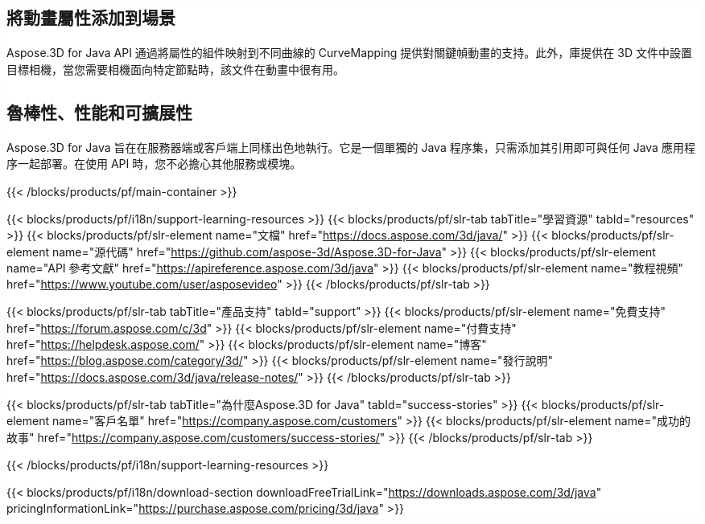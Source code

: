    <div class="col-lg-12">
    <h2 class="h2title">
     將動畫屬性添加到場景
    </h2>
    <p>
     Aspose.3D for Java API 通過將屬性的組件映射到不同曲線的 CurveMapping 提供對關鍵幀動畫的支持。此外，庫提供在 3D 文件中設置目標相機，當您需要相機面向特定節點時，該文件在動畫中很有用。
    </p>
   </div>
   <div class="col-lg-12">
    <h2 class="h2title">
     魯棒性、性能和可擴展性
    </h2>
    <p>
     Aspose.3D for Java 旨在在服務器端或客戶端上同樣出色地執行。它是一個單獨的 Java 程序集，只需添加其引用即可與任何 Java 應用程序一起部署。在使用 API 時，您不必擔心其他服務或模塊。
    </p>
   </div>
   
  </div>
 </div>
</div>


{{< /blocks/products/pf/main-container >}}


{{< blocks/products/pf/i18n/support-learning-resources >}}
{{< blocks/products/pf/slr-tab tabTitle="學習資源" tabId="resources" >}}
{{< blocks/products/pf/slr-element name="文檔" href="https://docs.aspose.com/3d/java/" >}}
{{< blocks/products/pf/slr-element name="源代碼" href="https://github.com/aspose-3d/Aspose.3D-for-Java" >}}
{{< blocks/products/pf/slr-element name="API 參考文獻" href="https://apireference.aspose.com/3d/java" >}}
{{< blocks/products/pf/slr-element name="教程視頻" href="https://www.youtube.com/user/asposevideo" >}}
{{< /blocks/products/pf/slr-tab >}}

{{< blocks/products/pf/slr-tab tabTitle="產品支持" tabId="support" >}}
{{< blocks/products/pf/slr-element name="免費支持" href="https://forum.aspose.com/c/3d" >}}
{{< blocks/products/pf/slr-element name="付費支持" href="https://helpdesk.aspose.com/" >}}
{{< blocks/products/pf/slr-element name="博客" href="https://blog.aspose.com/category/3d/" >}}
{{< blocks/products/pf/slr-element name="發行說明" href="https://docs.aspose.com/3d/java/release-notes/" >}}
{{< /blocks/products/pf/slr-tab >}}

{{< blocks/products/pf/slr-tab tabTitle="為什麼Aspose.3D for Java" tabId="success-stories" >}}
{{< blocks/products/pf/slr-element name="客戶名單" href="https://company.aspose.com/customers" >}}
{{< blocks/products/pf/slr-element name="成功的故事" href="https://company.aspose.com/customers/success-stories/" >}}
{{< /blocks/products/pf/slr-tab >}}

{{< /blocks/products/pf/i18n/support-learning-resources >}}

{{< blocks/products/pf/i18n/download-section downloadFreeTrialLink="https://downloads.aspose.com/3d/java" pricingInformationLink="https://purchase.aspose.com/pricing/3d/java" >}}
